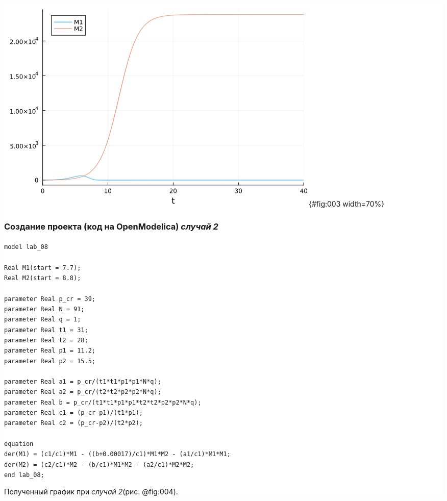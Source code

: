![График *случай 2* Julia](image/2j.png){#fig:003 width=70%}

### Создание проекта (код на OpenModelica) *случай 2*
```
model lab_08

Real M1(start = 7.7);
Real M2(start = 8.8);

parameter Real p_cr = 39;
parameter Real N = 91;
parameter Real q = 1;
parameter Real t1 = 31;
parameter Real t2 = 28;
parameter Real p1 = 11.2;
parameter Real p2 = 15.5;

parameter Real a1 = p_cr/(t1*t1*p1*p1*N*q);
parameter Real a2 = p_cr/(t2*t2*p2*p2*N*q);
parameter Real b = p_cr/(t1*t1*p1*p1*t2*t2*p2*p2*N*q);
parameter Real c1 = (p_cr-p1)/(t1*p1);
parameter Real c2 = (p_cr-p2)/(t2*p2);

equation
der(M1) = (c1/c1)*M1 - ((b+0.00017)/c1)*M1*M2 - (a1/c1)*M1*M1;
der(M2) = (c2/c1)*M2 - (b/c1)*M1*M2 - (a2/c1)*M2*M2;
end lab_08;
```
Полученный график при *случай 2*(рис. @fig:004).